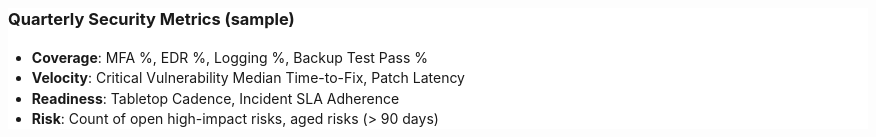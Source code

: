 ### Quarterly Security Metrics (sample)

- **Coverage**: MFA %, EDR %, Logging %, Backup Test Pass %
- **Velocity**: Critical Vulnerability Median Time-to-Fix, Patch Latency
- **Readiness**: Tabletop Cadence, Incident SLA Adherence
- **Risk**: Count of open high-impact risks, aged risks (> 90 days)
